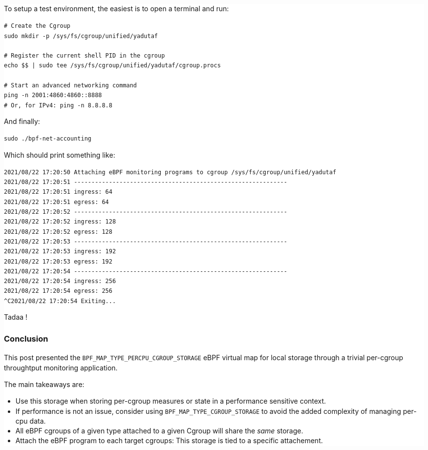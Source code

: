 To setup a test environment, the easiest is to open a terminal and run:

```shell
# Create the Cgroup
sudo mkdir -p /sys/fs/cgroup/unified/yadutaf

# Register the current shell PID in the cgroup
echo $$ | sudo tee /sys/fs/cgroup/unified/yadutaf/cgroup.procs

# Start an advanced networking command
ping -n 2001:4860:4860::8888
# Or, for IPv4: ping -n 8.8.8.8
```

And finally:

```shell
sudo ./bpf-net-accounting
```

Which should print something like:

```
2021/08/22 17:20:50 Attaching eBPF monitoring programs to cgroup /sys/fs/cgroup/unified/yadutaf
2021/08/22 17:20:51 -------------------------------------------------------------
2021/08/22 17:20:51 ingress: 64
2021/08/22 17:20:51 egress: 64
2021/08/22 17:20:52 -------------------------------------------------------------
2021/08/22 17:20:52 ingress: 128
2021/08/22 17:20:52 egress: 128
2021/08/22 17:20:53 -------------------------------------------------------------
2021/08/22 17:20:53 ingress: 192
2021/08/22 17:20:53 egress: 192
2021/08/22 17:20:54 -------------------------------------------------------------
2021/08/22 17:20:54 ingress: 256
2021/08/22 17:20:54 egress: 256
^C2021/08/22 17:20:54 Exiting...
```

Tadaa !

### Conclusion

This post presented the ``BPF_MAP_TYPE_PERCPU_CGROUP_STORAGE`` eBPF virtual map
for local storage through a trivial per-cgroup throughtput monitoring
application.

The main takeaways are:
* Use this storage when storing per-cgroup measures or state in a performance
  sensitive context.
* If performance is not an issue, consider using ``BPF_MAP_TYPE_CGROUP_STORAGE``
  to avoid the added complexity of managing per-cpu data.
* All eBPF cgroups of a given type attached to a given Cgroup will share the
  *same* storage.
* Attach the eBPF program to each target cgroups: This storage is tied to a
  specific attachement.
